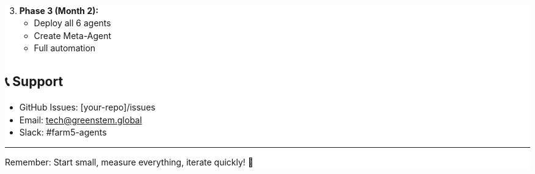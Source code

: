 3. **Phase 3 (Month 2):**
   - Deploy all 6 agents
   - Create Meta-Agent
   - Full automation

## 📞 Support

- GitHub Issues: [your-repo]/issues
- Email: tech@greenstem.global
- Slack: #farm5-agents

---

Remember: Start small, measure everything, iterate quickly! 🌱
